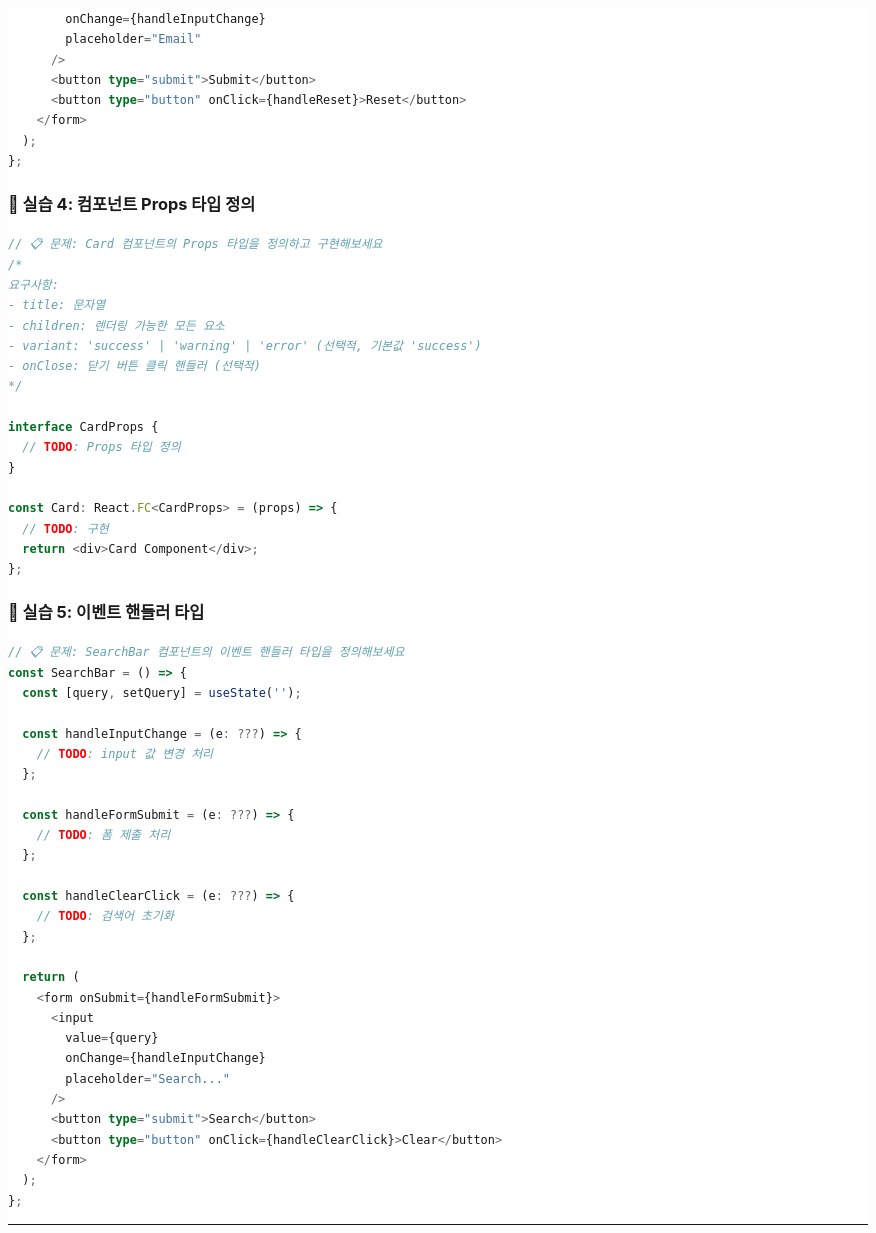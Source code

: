 ```typescript
        onChange={handleInputChange}
        placeholder="Email"
      />
      <button type="submit">Submit</button>
      <button type="button" onClick={handleReset}>Reset</button>
    </form>
  );
};
```

### 🧪 실습 4: 컴포넌트 Props 타입 정의
```typescript
// 📋 문제: Card 컴포넌트의 Props 타입을 정의하고 구현해보세요
/*
요구사항:
- title: 문자열
- children: 렌더링 가능한 모든 요소
- variant: 'success' | 'warning' | 'error' (선택적, 기본값 'success')
- onClose: 닫기 버튼 클릭 핸들러 (선택적)
*/

interface CardProps {
  // TODO: Props 타입 정의
}

const Card: React.FC<CardProps> = (props) => {
  // TODO: 구현
  return <div>Card Component</div>;
};
```

### 🧪 실습 5: 이벤트 핸들러 타입
```typescript
// 📋 문제: SearchBar 컴포넌트의 이벤트 핸들러 타입을 정의해보세요
const SearchBar = () => {
  const [query, setQuery] = useState('');

  const handleInputChange = (e: ???) => {
    // TODO: input 값 변경 처리
  };

  const handleFormSubmit = (e: ???) => {
    // TODO: 폼 제출 처리
  };

  const handleClearClick = (e: ???) => {
    // TODO: 검색어 초기화
  };

  return (
    <form onSubmit={handleFormSubmit}>
      <input 
        value={query}
        onChange={handleInputChange}
        placeholder="Search..."
      />
      <button type="submit">Search</button>
      <button type="button" onClick={handleClearClick}>Clear</button>
    </form>
  );
};
```

---